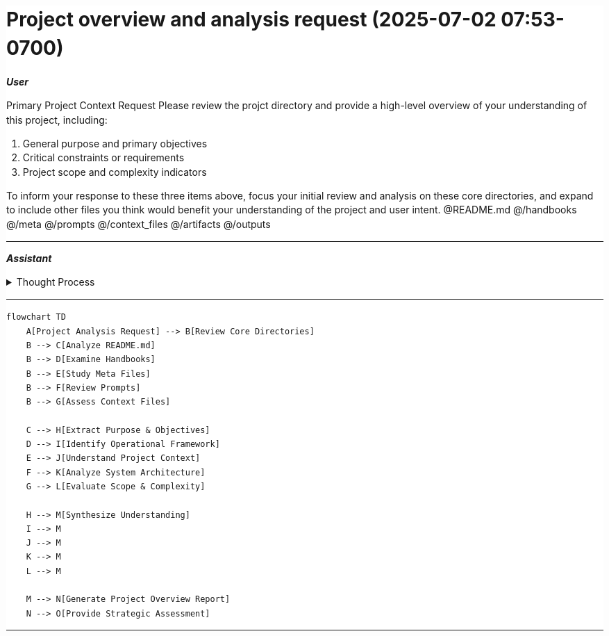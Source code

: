 

# Project overview and analysis request (2025-07-02 07:53-0700)

_**User**_

Primary Project Context Request
Please review the projct directory and provide a high-level overview of your understanding of this project, including:
1. General purpose and primary objectives
2. Critical constraints or requirements
3. Project scope and complexity indicators

To inform your response to these three items above, focus your initial review and analysis on these core directories, and expand to include other files you think would benefit your understanding of the project and user intent.
@README.md 
@/handbooks 
@/meta 
@/prompts 
@/context_files 
@/artifacts 
@/outputs 

---

_**Assistant**_

<think><details><summary>Thought Process</summary></details></think>

---

```mermaid
flowchart TD
    A[Project Analysis Request] --> B[Review Core Directories]
    B --> C[Analyze README.md]
    B --> D[Examine Handbooks]
    B --> E[Study Meta Files]
    B --> F[Review Prompts]
    B --> G[Assess Context Files]
    
    C --> H[Extract Purpose & Objectives]
    D --> I[Identify Operational Framework]
    E --> J[Understand Project Context]
    F --> K[Analyze System Architecture]
    G --> L[Evaluate Scope & Complexity]
    
    H --> M[Synthesize Understanding]
    I --> M
    J --> M
    K --> M
    L --> M
    
    M --> N[Generate Project Overview Report]
    N --> O[Provide Strategic Assessment]
```

---